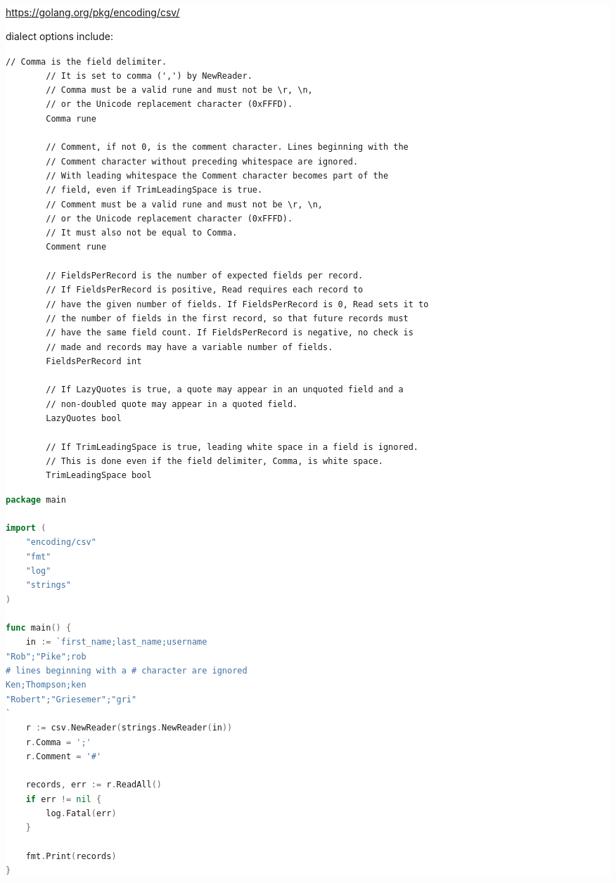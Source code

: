 <https://golang.org/pkg/encoding/csv/>

dialect options include:

```
// Comma is the field delimiter.
        // It is set to comma (',') by NewReader.
        // Comma must be a valid rune and must not be \r, \n,
        // or the Unicode replacement character (0xFFFD).
        Comma rune

        // Comment, if not 0, is the comment character. Lines beginning with the
        // Comment character without preceding whitespace are ignored.
        // With leading whitespace the Comment character becomes part of the
        // field, even if TrimLeadingSpace is true.
        // Comment must be a valid rune and must not be \r, \n,
        // or the Unicode replacement character (0xFFFD).
        // It must also not be equal to Comma.
        Comment rune

        // FieldsPerRecord is the number of expected fields per record.
        // If FieldsPerRecord is positive, Read requires each record to
        // have the given number of fields. If FieldsPerRecord is 0, Read sets it to
        // the number of fields in the first record, so that future records must
        // have the same field count. If FieldsPerRecord is negative, no check is
        // made and records may have a variable number of fields.
        FieldsPerRecord int

        // If LazyQuotes is true, a quote may appear in an unquoted field and a
        // non-doubled quote may appear in a quoted field.
        LazyQuotes bool

        // If TrimLeadingSpace is true, leading white space in a field is ignored.
        // This is done even if the field delimiter, Comma, is white space.
        TrimLeadingSpace bool
```


``` go
package main

import (
	"encoding/csv"
	"fmt"
	"log"
	"strings"
)

func main() {
	in := `first_name;last_name;username
"Rob";"Pike";rob
# lines beginning with a # character are ignored
Ken;Thompson;ken
"Robert";"Griesemer";"gri"
`
	r := csv.NewReader(strings.NewReader(in))
	r.Comma = ';'
	r.Comment = '#'

	records, err := r.ReadAll()
	if err != nil {
		log.Fatal(err)
	}

	fmt.Print(records)
}
```